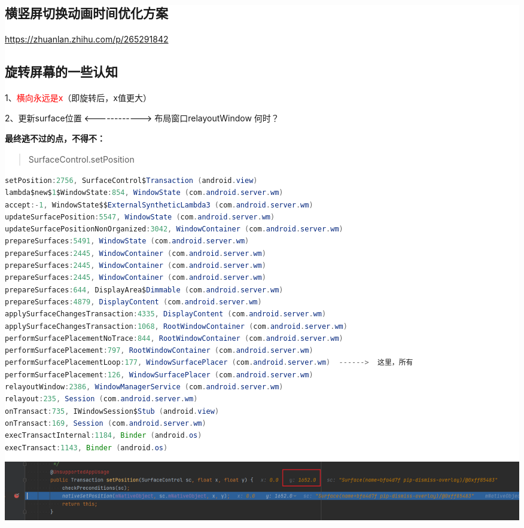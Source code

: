 

## 横竖屏切换动画时间优化方案

https://zhuanlan.zhihu.com/p/265291842



## 旋转屏幕的一些认知

1、<font color='red'>横向永远是x</font>（即旋转后，x值更大）

2、更新surface位置   <------------>  布局窗口relayoutWindow  何时？

**最终逃不过的点，不得不：** 

> SurfaceControl.setPosition

```java
setPosition:2756, SurfaceControl$Transaction (android.view)
lambda$new$1$WindowState:854, WindowState (com.android.server.wm)
accept:-1, WindowState$$ExternalSyntheticLambda3 (com.android.server.wm)
updateSurfacePosition:5547, WindowState (com.android.server.wm)
updateSurfacePositionNonOrganized:3042, WindowContainer (com.android.server.wm)
prepareSurfaces:5491, WindowState (com.android.server.wm)
prepareSurfaces:2445, WindowContainer (com.android.server.wm)
prepareSurfaces:2445, WindowContainer (com.android.server.wm)
prepareSurfaces:2445, WindowContainer (com.android.server.wm)
prepareSurfaces:644, DisplayArea$Dimmable (com.android.server.wm)
prepareSurfaces:4879, DisplayContent (com.android.server.wm)
applySurfaceChangesTransaction:4335, DisplayContent (com.android.server.wm)
applySurfaceChangesTransaction:1068, RootWindowContainer (com.android.server.wm)
performSurfacePlacementNoTrace:844, RootWindowContainer (com.android.server.wm)
performSurfacePlacement:797, RootWindowContainer (com.android.server.wm)
performSurfacePlacementLoop:177, WindowSurfacePlacer (com.android.server.wm)  ------>  这里，所有
performSurfacePlacement:126, WindowSurfacePlacer (com.android.server.wm)
relayoutWindow:2386, WindowManagerService (com.android.server.wm)
relayout:235, Session (com.android.server.wm)
onTransact:735, IWindowSession$Stub (android.view)
onTransact:169, Session (com.android.server.wm)
execTransactInternal:1184, Binder (android.os)
execTransact:1143, Binder (android.os)
```





![image-20230825013906246](wms_animination.assets/image-20230825013906246.png)


